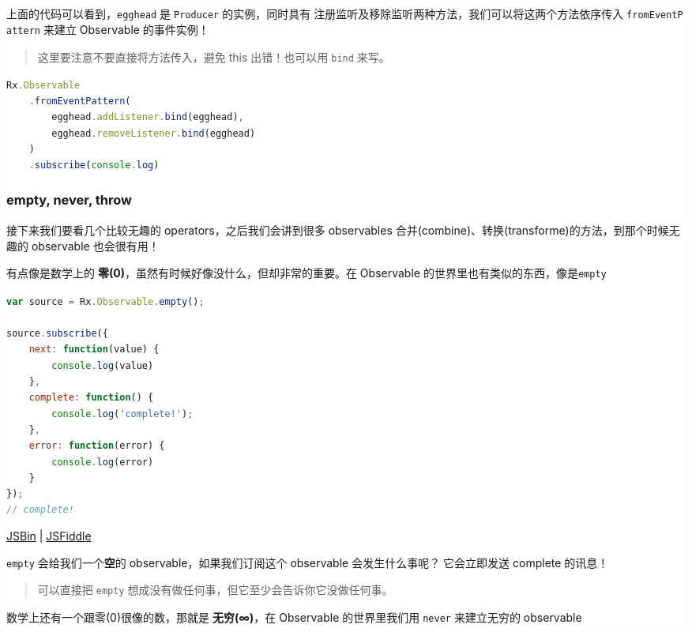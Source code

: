 上面的代码可以看到，`egghead` 是 `Producer` 的实例，同时具有 注册监听及移除监听两种方法，我们可以将这两个方法依序传入 `fromEventPattern` 来建立 Observable 的事件实例！

> 
> 
> 这里要注意不要直接将方法传入，避免 this 出错！也可以用 `bind` 来写。
> 
> 

```javascript
Rx.Observable
    .fromEventPattern(
        egghead.addListener.bind(egghead), 
        egghead.removeListener.bind(egghead)
    )
    .subscribe(console.log)

```

### empty, never, throw

接下来我们要看几个比较无趣的 operators，之后我们会讲到很多 observables 合并(combine)、转换(transforme)的方法，到那个时候无趣的 observable 也会很有用！

有点像是数学上的 **零(0)**，虽然有时候好像没什么，但却非常的重要。在 Observable 的世界里也有类似的东西，像是`empty`

```javascript
var source = Rx.Observable.empty();

source.subscribe({
    next: function(value) {
        console.log(value)
    },
    complete: function() {
        console.log('complete!');
    },
    error: function(error) {
        console.log(error)
    }
});
// complete!

```

[JSBin](https://jsbin.com/xerori/7/edit?js,console) | [JSFiddle](https://jsfiddle.net/s6323859/e7u6k1b5/5/)

`empty` 会给我们一个**空**的 observable，如果我们订阅这个 observable 会发生什么事呢？ 它会立即发送 complete 的讯息！

> 
> 
> 可以直接把 `empty` 想成没有做任何事，但它至少会告诉你它没做任何事。
> 
> 

数学上还有一个跟零(0)很像的数，那就是 **无穷(∞)**，在 Observable 的世界里我们用 `never` 来建立无穷的 observable
